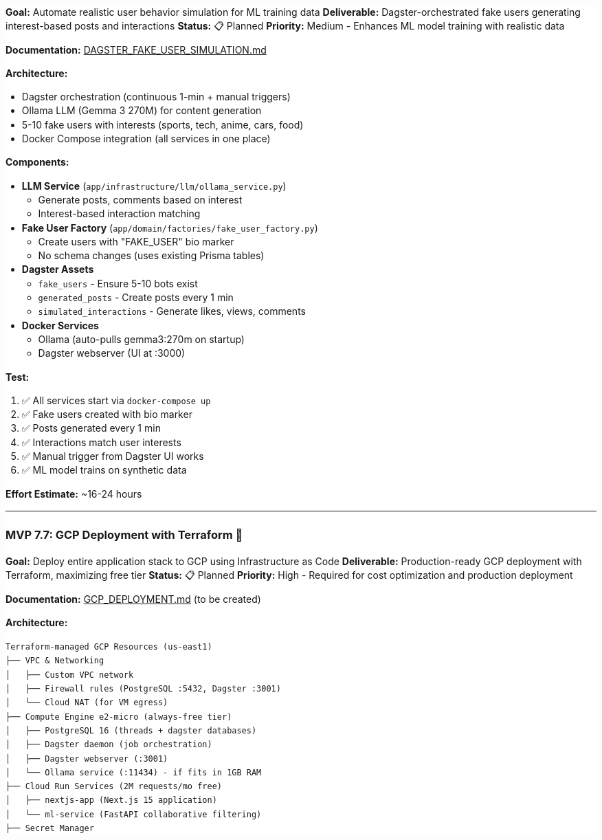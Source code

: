 **Goal:** Automate realistic user behavior simulation for ML training data
**Deliverable:** Dagster-orchestrated fake users generating interest-based posts and interactions
**Status:** 📋 Planned
**Priority:** Medium - Enhances ML model training with realistic data

**Documentation:** [DAGSTER_FAKE_USER_SIMULATION.md](docs/DAGSTER_FAKE_USER_SIMULATION.md)

**Architecture:**

- Dagster orchestration (continuous 1-min + manual triggers)
- Ollama LLM (Gemma 3 270M) for content generation
- 5-10 fake users with interests (sports, tech, anime, cars, food)
- Docker Compose integration (all services in one place)

**Components:**

- **LLM Service** (`app/infrastructure/llm/ollama_service.py`)
  - Generate posts, comments based on interest
  - Interest-based interaction matching
- **Fake User Factory** (`app/domain/factories/fake_user_factory.py`)
  - Create users with "FAKE_USER" bio marker
  - No schema changes (uses existing Prisma tables)
- **Dagster Assets**
  - `fake_users` - Ensure 5-10 bots exist
  - `generated_posts` - Create posts every 1 min
  - `simulated_interactions` - Generate likes, views, comments
- **Docker Services**
  - Ollama (auto-pulls gemma3:270m on startup)
  - Dagster webserver (UI at :3000)

**Test:**

1. ✅ All services start via `docker-compose up`
2. ✅ Fake users created with bio marker
3. ✅ Posts generated every 1 min
4. ✅ Interactions match user interests
5. ✅ Manual trigger from Dagster UI works
6. ✅ ML model trains on synthetic data

**Effort Estimate:** ~16-24 hours

---

### MVP 7.7: GCP Deployment with Terraform 🚀

**Goal:** Deploy entire application stack to GCP using Infrastructure as Code
**Deliverable:** Production-ready GCP deployment with Terraform, maximizing free tier
**Status:** 📋 Planned
**Priority:** High - Required for cost optimization and production deployment

**Documentation:** [GCP_DEPLOYMENT.md](docs/GCP_DEPLOYMENT.md) (to be created)

**Architecture:**

```
Terraform-managed GCP Resources (us-east1)
├── VPC & Networking
│   ├── Custom VPC network
│   ├── Firewall rules (PostgreSQL :5432, Dagster :3001)
│   └── Cloud NAT (for VM egress)
├── Compute Engine e2-micro (always-free tier)
│   ├── PostgreSQL 16 (threads + dagster databases)
│   ├── Dagster daemon (job orchestration)
│   ├── Dagster webserver (:3001)
│   └── Ollama service (:11434) - if fits in 1GB RAM
├── Cloud Run Services (2M requests/mo free)
│   ├── nextjs-app (Next.js 15 application)
│   └── ml-service (FastAPI collaborative filtering)
├── Secret Manager
```